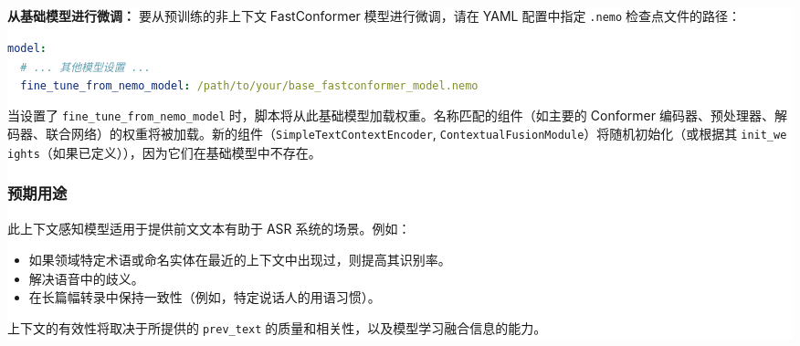 **从基础模型进行微调：**
要从预训练的非上下文 FastConformer 模型进行微调，请在 YAML 配置中指定 `.nemo` 检查点文件的路径：
```yaml
model:
  # ... 其他模型设置 ...
  fine_tune_from_nemo_model: /path/to/your/base_fastconformer_model.nemo
```
当设置了 `fine_tune_from_nemo_model` 时，脚本将从此基础模型加载权重。名称匹配的组件（如主要的 Conformer 编码器、预处理器、解码器、联合网络）的权重将被加载。新的组件（`SimpleTextContextEncoder`, `ContextualFusionModule`）将随机初始化（或根据其 `init_weights`（如果已定义）），因为它们在基础模型中不存在。

### 预期用途

此上下文感知模型适用于提供前文文本有助于 ASR 系统的场景。例如：
*   如果领域特定术语或命名实体在最近的上下文中出现过，则提高其识别率。
*   解决语音中的歧义。
*   在长篇幅转录中保持一致性（例如，特定说话人的用语习惯）。

上下文的有效性将取决于所提供的 `prev_text` 的质量和相关性，以及模型学习融合信息的能力。
